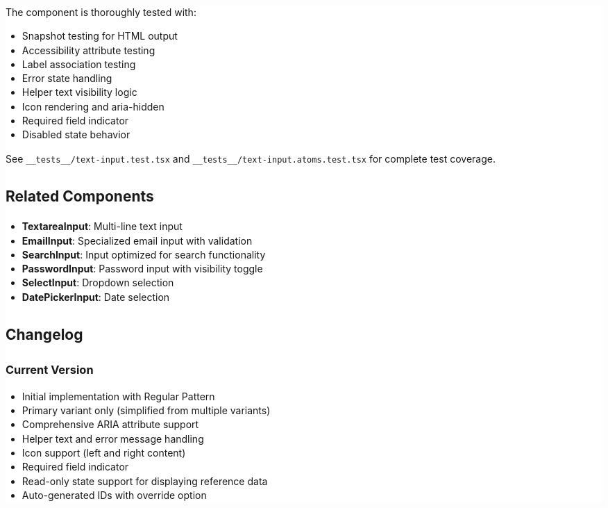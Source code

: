 The component is thoroughly tested with:

- Snapshot testing for HTML output
- Accessibility attribute testing
- Label association testing
- Error state handling
- Helper text visibility logic
- Icon rendering and aria-hidden
- Required field indicator
- Disabled state behavior

See `__tests__/text-input.test.tsx` and `__tests__/text-input.atoms.test.tsx` for complete test
coverage.

## Related Components

- **TextareaInput**: Multi-line text input
- **EmailInput**: Specialized email input with validation
- **SearchInput**: Input optimized for search functionality
- **PasswordInput**: Password input with visibility toggle
- **SelectInput**: Dropdown selection
- **DatePickerInput**: Date selection

## Changelog

### Current Version

- Initial implementation with Regular Pattern
- Primary variant only (simplified from multiple variants)
- Comprehensive ARIA attribute support
- Helper text and error message handling
- Icon support (left and right content)
- Required field indicator
- Read-only state support for displaying reference data
- Auto-generated IDs with override option
